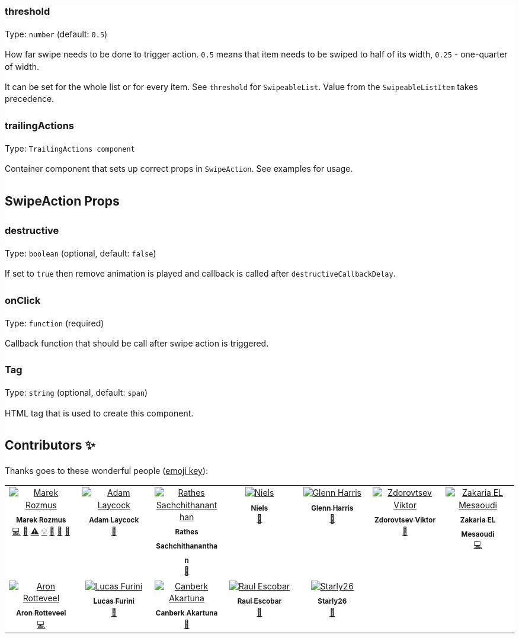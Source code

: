 ### threshold

Type: `number` (default: `0.5`)

How far swipe needs to be done to trigger action. `0.5` means that item needs to be swiped to half of its width, `0.25` - one-quarter of width.

It can be set for the whole list or for every item. See `threshold` for `SwipeableList`. Value from the `SwipeableListItem` takes precedence.

### trailingActions

Type: `TrailingActions component`

Container component that sets up correct props in `SwipeAction`. See examples for usage.

## SwipeAction Props

### destructive

Type: `boolean` (optional, default: `false`)

If set to `true` then remove animation is played and callback is called after `destructiveCallbackDelay`.

### onClick

Type: `function` (required)

Callback function that should be call after swipe action is triggered.

### Tag

Type: `string` (optional, default: `span`)

HTML tag that is used to create this component.

## Contributors ✨

Thanks goes to these wonderful people ([emoji key](https://allcontributors.org/docs/en/emoji-key)):




<table>
  <tbody>
    <tr>
      <td align="center" valign="top" width="14.28%"><a href="https://marek-rozmus.medium.com/"><img src="https://avatars.githubusercontent.com/u/26272040?v=4?s=100" width="100px;" alt="Marek Rozmus"/><br /><sub><b>Marek Rozmus</b></sub></a><br /><a href="https://github.com/marekrozmus/react-swipeable-list/commits?author=marekrozmus" title="Code">💻</a> <a href="https://github.com/marekrozmus/react-swipeable-list/commits?author=marekrozmus" title="Documentation">📖</a> <a href="https://github.com/marekrozmus/react-swipeable-list/commits?author=marekrozmus" title="Tests">⚠️</a> <a href="#example-marekrozmus" title="Examples">💡</a> <a href="#ideas-marekrozmus" title="Ideas, Planning, & Feedback">🤔</a> <a href="#maintenance-marekrozmus" title="Maintenance">🚧</a> <a href="#design-marekrozmus" title="Design">🎨</a></td>
      <td align="center" valign="top" width="14.28%"><a href="https://adamlaycock.ca"><img src="https://avatars.githubusercontent.com/u/894797?v=4?s=100" width="100px;" alt="Adam Laycock"/><br /><sub><b>Adam Laycock</b></sub></a><br /><a href="https://github.com/marekrozmus/react-swipeable-list/issues?q=author%3Aalaycock" title="Bug reports">🐛</a></td>
      <td align="center" valign="top" width="14.28%"><a href="https://www.rathes.me"><img src="https://avatars.githubusercontent.com/u/6367520?v=4?s=100" width="100px;" alt="Rathes Sachchithananthan"/><br /><sub><b>Rathes Sachchithananthan</b></sub></a><br /><a href="#ideas-rathesDot" title="Ideas, Planning, & Feedback">🤔</a></td>
      <td align="center" valign="top" width="14.28%"><a href="https://nielssegers.be"><img src="https://avatars.githubusercontent.com/u/10974647?v=4?s=100" width="100px;" alt="Niels"/><br /><sub><b>Niels</b></sub></a><br /><a href="#ideas-segersniels" title="Ideas, Planning, & Feedback">🤔</a></td>
      <td align="center" valign="top" width="14.28%"><a href="https://github.com/harrisgca"><img src="https://avatars.githubusercontent.com/u/5953554?v=4?s=100" width="100px;" alt="Glenn Harris"/><br /><sub><b>Glenn Harris</b></sub></a><br /><a href="#maintenance-harrisgca" title="Maintenance">🚧</a></td>
      <td align="center" valign="top" width="14.28%"><a href="https://github.com/v-zdorovcev"><img src="https://avatars.githubusercontent.com/u/72477415?v=4?s=100" width="100px;" alt="Zdorovtsev Viktor"/><br /><sub><b>Zdorovtsev Viktor</b></sub></a><br /><a href="#ideas-v-zdorovcev" title="Ideas, Planning, & Feedback">🤔</a></td>
      <td align="center" valign="top" width="14.28%"><a href="https://github.com/elmesaoudee"><img src="https://avatars.githubusercontent.com/u/18504843?v=4?s=100" width="100px;" alt="Zakaria EL Mesaoudi"/><br /><sub><b>Zakaria EL Mesaoudi</b></sub></a><br /><a href="https://github.com/marekrozmus/react-swipeable-list/commits?author=elmesaoudee" title="Code">💻</a></td>
    </tr>
    <tr>
      <td align="center" valign="top" width="14.28%"><a href="https://aron.codes"><img src="https://avatars.githubusercontent.com/u/7697?v=4?s=100" width="100px;" alt="Aron Rotteveel"/><br /><sub><b>Aron Rotteveel</b></sub></a><br /><a href="https://github.com/marekrozmus/react-swipeable-list/commits?author=ArondeParon" title="Code">💻</a></td>
      <td align="center" valign="top" width="14.28%"><a href="https://www.linkedin.com/in/lucas-furini-42b144158/"><img src="https://avatars.githubusercontent.com/u/30937569?v=4?s=100" width="100px;" alt="Lucas Furini"/><br /><sub><b>Lucas Furini</b></sub></a><br /><a href="#ideas-lucaskab" title="Ideas, Planning, & Feedback">🤔</a></td>
      <td align="center" valign="top" width="14.28%"><a href="https://github.com/canberkakartuna"><img src="https://avatars.githubusercontent.com/u/42892180?v=4?s=100" width="100px;" alt="Canberk Akartuna"/><br /><sub><b>Canberk Akartuna</b></sub></a><br /><a href="https://github.com/marekrozmus/react-swipeable-list/issues?q=author%3Acanberkakartuna" title="Bug reports">🐛</a></td>
      <td align="center" valign="top" width="14.28%"><a href="https://www.linkedin.com/in/escobar-raul"><img src="https://avatars.githubusercontent.com/u/15022274?v=4?s=100" width="100px;" alt="Raul Escobar"/><br /><sub><b>Raul Escobar</b></sub></a><br /><a href="https://github.com/marekrozmus/react-swipeable-list/issues?q=author%3ARaulEscobarRivas" title="Bug reports">🐛</a></td>
      <td align="center" valign="top" width="14.28%"><a href="https://github.com/Starly26"><img src="https://avatars.githubusercontent.com/u/86514705?v=4?s=100" width="100px;" alt="Starly26"/><br /><sub><b>Starly26</b></sub></a><br /><a href="https://github.com/marekrozmus/react-swipeable-list/issues?q=author%3AStarly26" title="Bug reports">🐛</a></td>